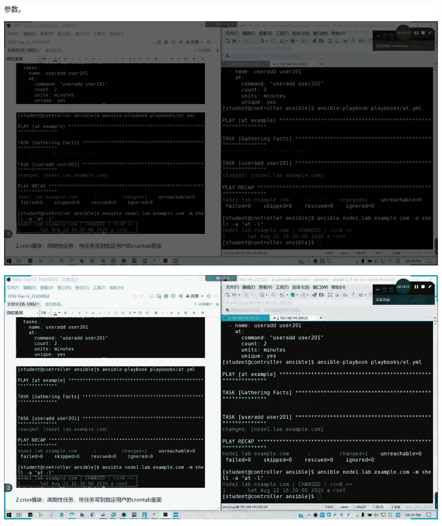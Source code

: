 参数。

![](img/893ee3f8bd51924c8b66730cc0847e35_49.png)

![](img/893ee3f8bd51924c8b66730cc0847e35_50.png)
